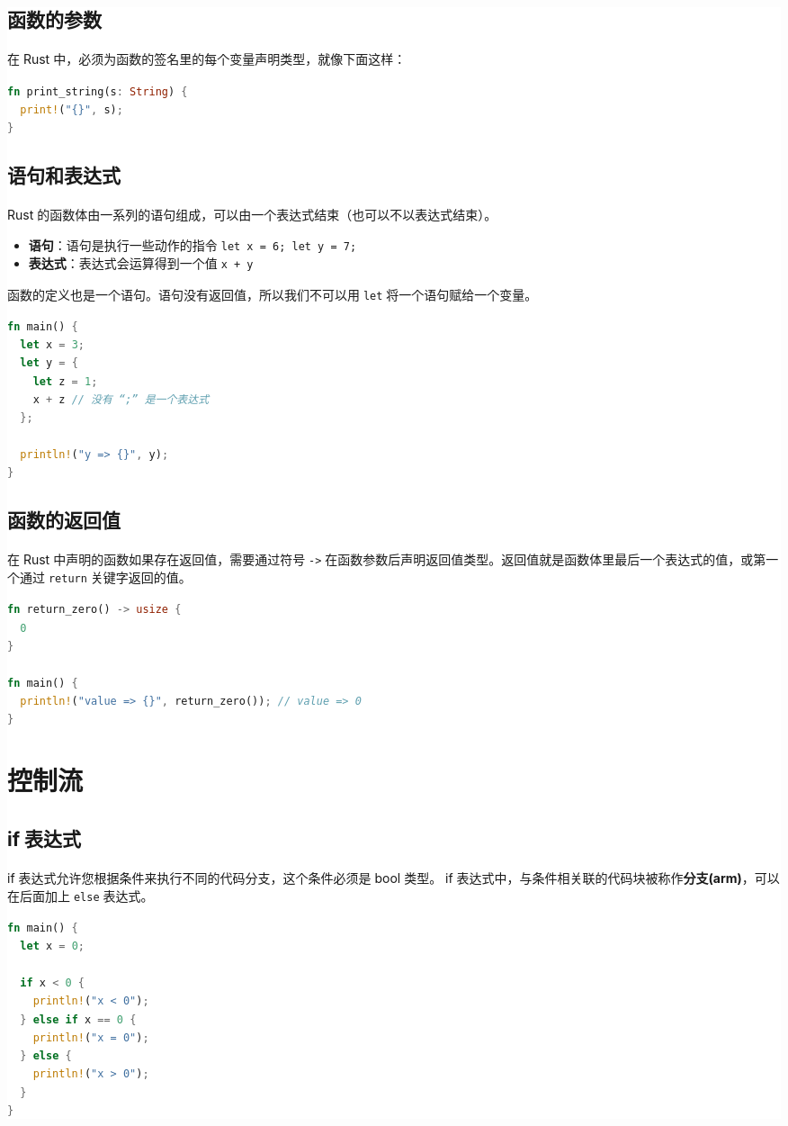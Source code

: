 ## 函数的参数

在 Rust 中，必须为函数的签名里的每个变量声明类型，就像下面这样：

```rust
fn print_string(s: String) {
  print!("{}", s);
}
```

## 语句和表达式

Rust 的函数体由一系列的语句组成，可以由一个表达式结束（也可以不以表达式结束）。

- **语句**：语句是执行一些动作的指令 `let x = 6; let y = 7;`
- **表达式**：表达式会运算得到一个值 `x + y`

函数的定义也是一个语句。语句没有返回值，所以我们不可以用 `let` 将一个语句赋给一个变量。

```rust
fn main() {
  let x = 3;
  let y = {
    let z = 1;
    x + z // 没有 “;” 是一个表达式
  };

  println!("y => {}", y);
}
```

## 函数的返回值

在 Rust 中声明的函数如果存在返回值，需要通过符号 `->` 在函数参数后声明返回值类型。返回值就是函数体里最后一个表达式的值，或第一个通过 `return` 关键字返回的值。

```rust
fn return_zero() -> usize {
  0
}

fn main() {
  println!("value => {}", return_zero()); // value => 0
}
```

# 控制流

## if 表达式

if 表达式允许您根据条件来执行不同的代码分支，这个条件必须是 bool 类型。
if 表达式中，与条件相关联的代码块被称作**分支(arm)**，可以在后面加上 `else` 表达式。

```rust
fn main() {
  let x = 0;

  if x < 0 {
    println!("x < 0");
  } else if x == 0 {
    println!("x = 0");
  } else {
    println!("x > 0");
  }
}
```
